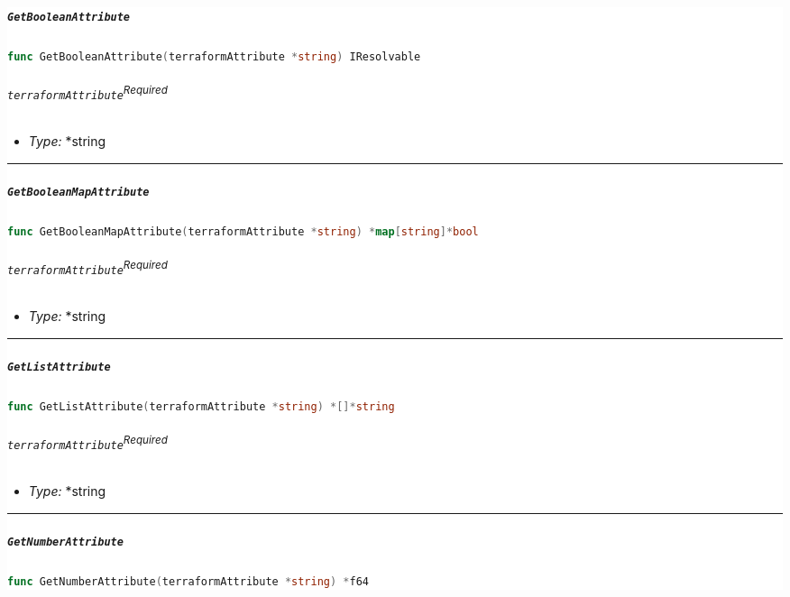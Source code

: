 ##### `GetBooleanAttribute` <a name="GetBooleanAttribute" id="@cdktf/provider-opentelekomcloud.mrsClusterV1.MrsClusterV1.getBooleanAttribute"></a>

```go
func GetBooleanAttribute(terraformAttribute *string) IResolvable
```

###### `terraformAttribute`<sup>Required</sup> <a name="terraformAttribute" id="@cdktf/provider-opentelekomcloud.mrsClusterV1.MrsClusterV1.getBooleanAttribute.parameter.terraformAttribute"></a>

- *Type:* *string

---

##### `GetBooleanMapAttribute` <a name="GetBooleanMapAttribute" id="@cdktf/provider-opentelekomcloud.mrsClusterV1.MrsClusterV1.getBooleanMapAttribute"></a>

```go
func GetBooleanMapAttribute(terraformAttribute *string) *map[string]*bool
```

###### `terraformAttribute`<sup>Required</sup> <a name="terraformAttribute" id="@cdktf/provider-opentelekomcloud.mrsClusterV1.MrsClusterV1.getBooleanMapAttribute.parameter.terraformAttribute"></a>

- *Type:* *string

---

##### `GetListAttribute` <a name="GetListAttribute" id="@cdktf/provider-opentelekomcloud.mrsClusterV1.MrsClusterV1.getListAttribute"></a>

```go
func GetListAttribute(terraformAttribute *string) *[]*string
```

###### `terraformAttribute`<sup>Required</sup> <a name="terraformAttribute" id="@cdktf/provider-opentelekomcloud.mrsClusterV1.MrsClusterV1.getListAttribute.parameter.terraformAttribute"></a>

- *Type:* *string

---

##### `GetNumberAttribute` <a name="GetNumberAttribute" id="@cdktf/provider-opentelekomcloud.mrsClusterV1.MrsClusterV1.getNumberAttribute"></a>

```go
func GetNumberAttribute(terraformAttribute *string) *f64
```
